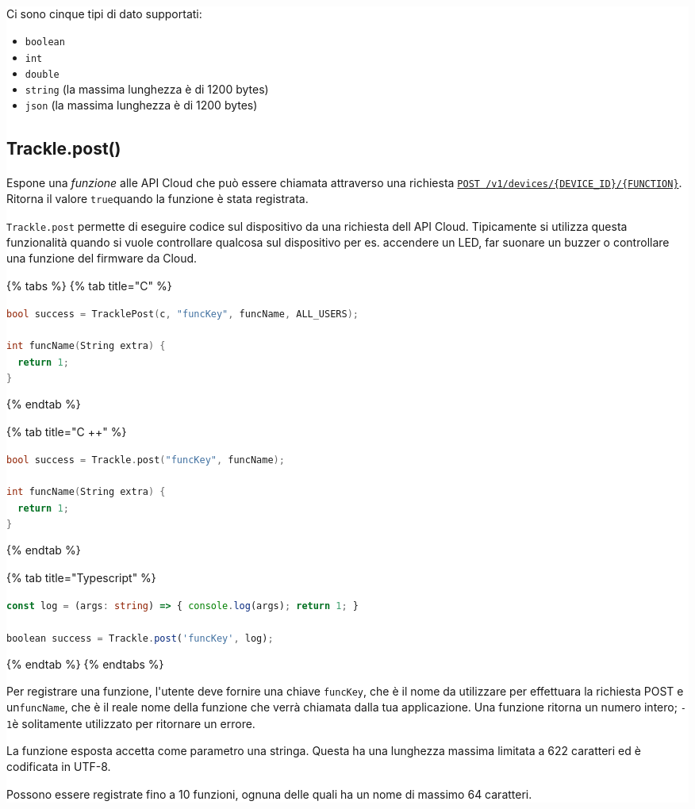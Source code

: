 Ci sono cinque tipi di dato supportati:

* `boolean`
* `int`
* `double`
* `string` \(la massima lunghezza è di 1200 bytes\)
* `json` \(la massima lunghezza è di 1200 bytes\)

## Trackle.post\(\)

Espone una _funzione_ alle API Cloud che può essere chiamata attraverso una richiesta [`POST /v1/devices/{DEVICE_ID}/{FUNCTION}`](). Ritorna il valore `true`quando la funzione è stata registrata.

`Trackle.post` permette di eseguire codice sul dispositivo da una richiesta dell API Cloud. Tipicamente si utilizza questa funzionalità quando si vuole controllare qualcosa sul dispositivo per es.  accendere un LED, far suonare un buzzer o controllare una funzione del firmware da Cloud.

{% tabs %}
{% tab title="C" %}
```c
bool success = TracklePost(c, "funcKey", funcName, ALL_USERS);

int funcName(String extra) {
  return 1;
}
```
{% endtab %}

{% tab title="C ++" %}
```cpp
bool success = Trackle.post("funcKey", funcName);

int funcName(String extra) {
  return 1;
}
```
{% endtab %}

{% tab title="Typescript" %}
```typescript
const log = (args: string) => { console.log(args); return 1; }

boolean success = Trackle.post('funcKey', log);
```
{% endtab %}
{% endtabs %}

Per registrare una funzione, l'utente deve fornire una chiave `funcKey`, che è il nome da utilizzare per effettuara la richiesta POST e un`funcName`, che è il reale nome della funzione che verrà chiamata dalla tua applicazione. Una funzione ritorna un numero intero; `-1`è solitamente utilizzato per ritornare un errore.

La funzione esposta accetta come parametro una stringa. Questa ha una lunghezza massima limitata a 622 caratteri ed è codificata in UTF-8.

Possono essere registrate fino a 10 funzioni, ognuna delle quali ha un nome di massimo 64 caratteri.
